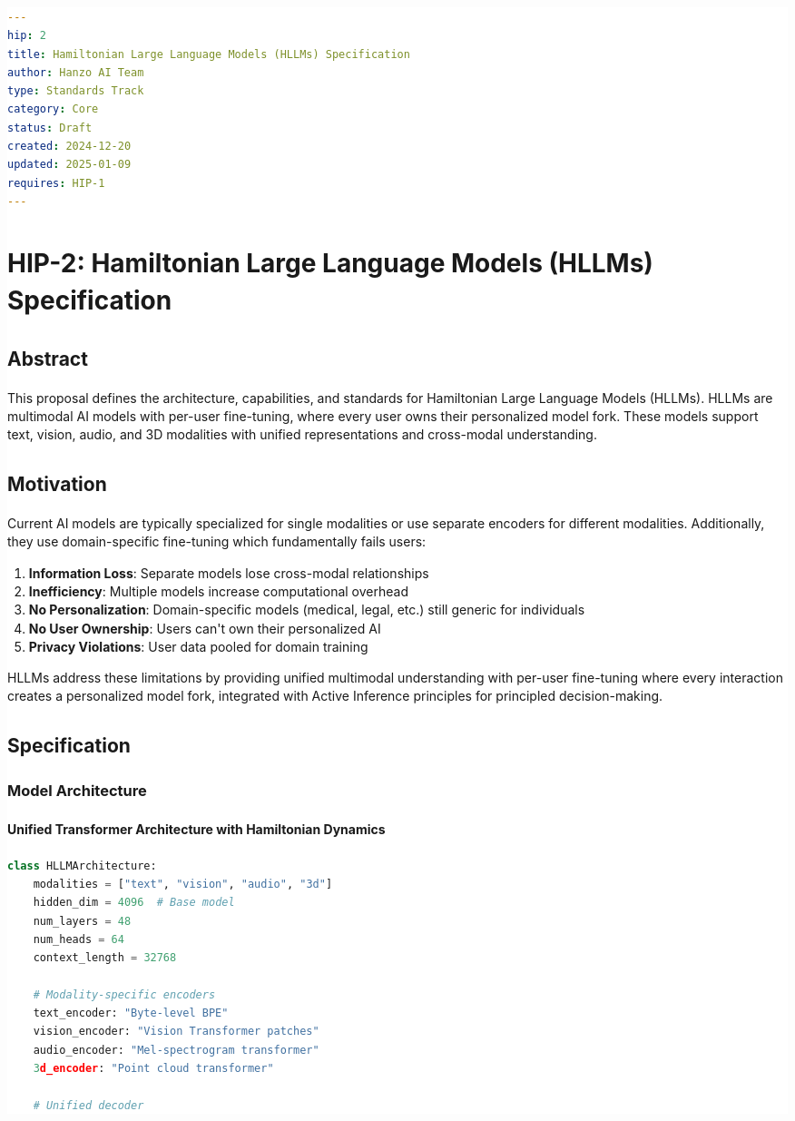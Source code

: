 ```yaml
---
hip: 2
title: Hamiltonian Large Language Models (HLLMs) Specification
author: Hanzo AI Team
type: Standards Track
category: Core
status: Draft
created: 2024-12-20
updated: 2025-01-09
requires: HIP-1
---
```


# HIP-2: Hamiltonian Large Language Models (HLLMs) Specification

## Abstract

This proposal defines the architecture, capabilities, and standards for Hamiltonian Large Language Models (HLLMs). HLLMs are multimodal AI models with per-user fine-tuning, where every user owns their personalized model fork. These models support text, vision, audio, and 3D modalities with unified representations and cross-modal understanding.

## Motivation

Current AI models are typically specialized for single modalities or use separate encoders for different modalities. Additionally, they use domain-specific fine-tuning which fundamentally fails users:

1. **Information Loss**: Separate models lose cross-modal relationships
2. **Inefficiency**: Multiple models increase computational overhead
3. **No Personalization**: Domain-specific models (medical, legal, etc.) still generic for individuals
4. **No User Ownership**: Users can't own their personalized AI
5. **Privacy Violations**: User data pooled for domain training

HLLMs address these limitations by providing unified multimodal understanding with per-user fine-tuning where every interaction creates a personalized model fork, integrated with Active Inference principles for principled decision-making.

## Specification

### Model Architecture

#### Unified Transformer Architecture with Hamiltonian Dynamics
```python
class HLLMArchitecture:
    modalities = ["text", "vision", "audio", "3d"]
    hidden_dim = 4096  # Base model
    num_layers = 48
    num_heads = 64
    context_length = 32768
    
    # Modality-specific encoders
    text_encoder: "Byte-level BPE"
    vision_encoder: "Vision Transformer patches"
    audio_encoder: "Mel-spectrogram transformer"
    3d_encoder: "Point cloud transformer"
    
    # Unified decoder
```